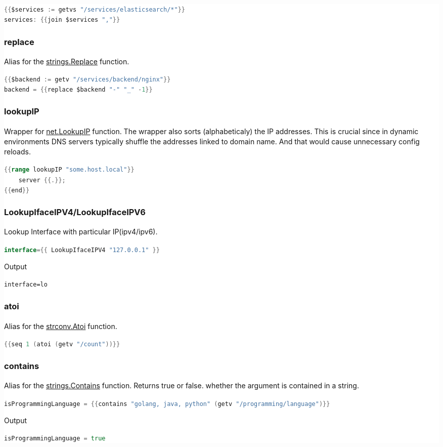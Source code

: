 ```go
{{$services := getvs "/services/elasticsearch/*"}}
services: {{join $services ","}}
```

### replace

Alias for the [strings.Replace](https://golang.org/pkg/strings/#Replace) function.

```go
{{$backend := getv "/services/backend/nginx"}}
backend = {{replace $backend "-" "_" -1}}
```

### lookupIP

Wrapper for [net.LookupIP](https://golang.org/pkg/net/#LookupIP) function. The wrapper also sorts (alphabeticaly) the IP addresses. This is crucial since in dynamic environments DNS servers typically shuffle the addresses linked to domain name. And that would cause unnecessary config reloads.

```go
{{range lookupIP "some.host.local"}}
    server {{.}};
{{end}}
```

### LookupIfaceIPV4/LookupIfaceIPV6
Lookup Interface with particular IP(ipv4/ipv6).

```go
interface={{ LookupIfaceIPV4 "127.0.0.1" }}
```

Output
```text
interface=lo
```

### atoi

Alias for the [strconv.Atoi](https://golang.org/pkg/strconv/#Atoi) function.

```go
{{seq 1 (atoi (getv "/count"))}}
```

### contains

Alias for the [strings.Contains](https://golang.org/pkg/strings/#Contains) function.
Returns true or false. whether the argument is contained in a string.

```go
isProgrammingLanguage = {{contains "golang, java, python" (getv "/programming/language")}}
```

Output
```go
isProgrammingLanguage = true
```
